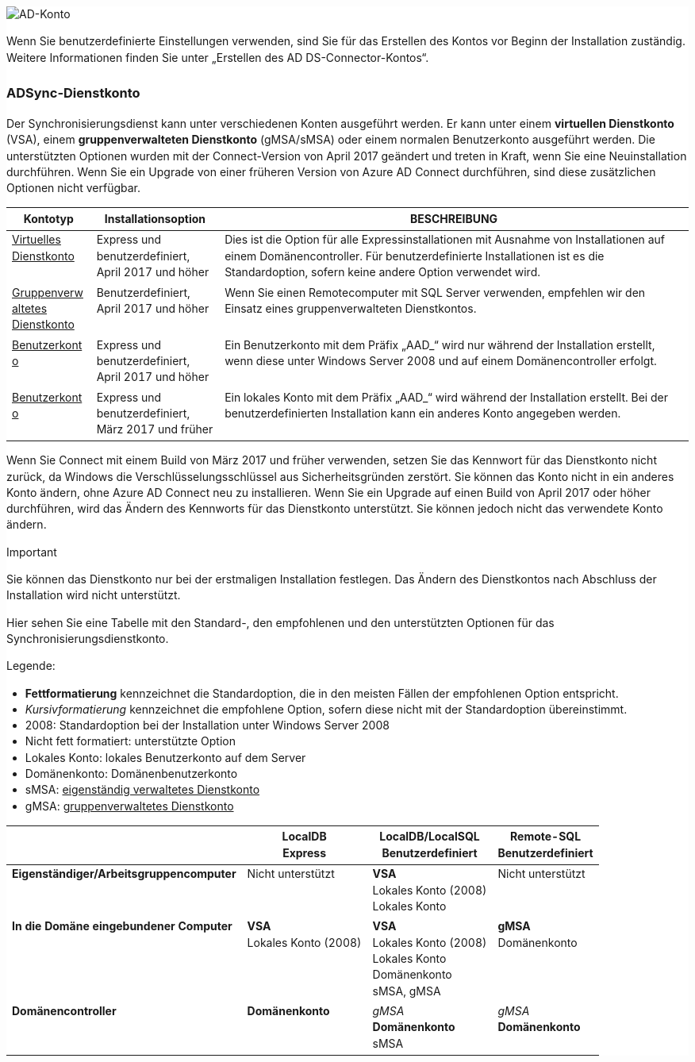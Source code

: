 ![AD-Konto](./media/reference-connect-accounts-permissions/adsyncserviceaccount.png)

Wenn Sie benutzerdefinierte Einstellungen verwenden, sind Sie für das Erstellen des Kontos vor Beginn der Installation zuständig.  Weitere Informationen finden Sie unter „Erstellen des AD DS-Connector-Kontos“.

### <a name="adsync-service-account"></a>ADSync-Dienstkonto
Der Synchronisierungsdienst kann unter verschiedenen Konten ausgeführt werden. Er kann unter einem **virtuellen Dienstkonto** (VSA), einem **gruppenverwalteten Dienstkonto** (gMSA/sMSA) oder einem normalen Benutzerkonto ausgeführt werden. Die unterstützten Optionen wurden mit der Connect-Version von April 2017 geändert und treten in Kraft, wenn Sie eine Neuinstallation durchführen. Wenn Sie ein Upgrade von einer früheren Version von Azure AD Connect durchführen, sind diese zusätzlichen Optionen nicht verfügbar.

| Kontotyp | Installationsoption | BESCHREIBUNG |
| --- | --- | --- |
| [Virtuelles Dienstkonto](#virtual-service-account) | Express und benutzerdefiniert, April 2017 und höher | Dies ist die Option für alle Expressinstallationen mit Ausnahme von Installationen auf einem Domänencontroller. Für benutzerdefinierte Installationen ist es die Standardoption, sofern keine andere Option verwendet wird. |
| [Gruppenverwaltetes Dienstkonto](#group-managed-service-account) | Benutzerdefiniert, April 2017 und höher | Wenn Sie einen Remotecomputer mit SQL Server verwenden, empfehlen wir den Einsatz eines gruppenverwalteten Dienstkontos. |
| [Benutzerkonto](#user-account) | Express und benutzerdefiniert, April 2017 und höher | Ein Benutzerkonto mit dem Präfix „AAD_“ wird nur während der Installation erstellt, wenn diese unter Windows Server 2008 und auf einem Domänencontroller erfolgt. |
| [Benutzerkonto](#user-account) | Express und benutzerdefiniert, März 2017 und früher | Ein lokales Konto mit dem Präfix „AAD_“ wird während der Installation erstellt. Bei der benutzerdefinierten Installation kann ein anderes Konto angegeben werden. |

Wenn Sie Connect mit einem Build von März 2017 und früher verwenden, setzen Sie das Kennwort für das Dienstkonto nicht zurück, da Windows die Verschlüsselungsschlüssel aus Sicherheitsgründen zerstört. Sie können das Konto nicht in ein anderes Konto ändern, ohne Azure AD Connect neu zu installieren. Wenn Sie ein Upgrade auf einen Build von April 2017 oder höher durchführen, wird das Ändern des Kennworts für das Dienstkonto unterstützt. Sie können jedoch nicht das verwendete Konto ändern.

> [!Important]
> Sie können das Dienstkonto nur bei der erstmaligen Installation festlegen. Das Ändern des Dienstkontos nach Abschluss der Installation wird nicht unterstützt.

Hier sehen Sie eine Tabelle mit den Standard-, den empfohlenen und den unterstützten Optionen für das Synchronisierungsdienstkonto.

Legende:

- **Fettformatierung** kennzeichnet die Standardoption, die in den meisten Fällen der empfohlenen Option entspricht.
- *Kursivformatierung* kennzeichnet die empfohlene Option, sofern diese nicht mit der Standardoption übereinstimmt.
- 2008: Standardoption bei der Installation unter Windows Server 2008
- Nicht fett formatiert: unterstützte Option
- Lokales Konto: lokales Benutzerkonto auf dem Server
- Domänenkonto: Domänenbenutzerkonto
- sMSA: [eigenständig verwaltetes Dienstkonto](https://technet.microsoft.com/library/dd548356.aspx)
- gMSA: [gruppenverwaltetes Dienstkonto](https://technet.microsoft.com/library/hh831782.aspx)

| | LocalDB</br>Express | LocalDB/LocalSQL</br>Benutzerdefiniert | Remote-SQL</br>Benutzerdefiniert |
| --- | --- | --- | --- |
| **Eigenständiger/Arbeitsgruppencomputer** | Nicht unterstützt | **VSA**</br>Lokales Konto (2008)</br>Lokales Konto |  Nicht unterstützt |
| **In die Domäne eingebundener Computer** | **VSA**</br>Lokales Konto (2008) | **VSA**</br>Lokales Konto (2008)</br>Lokales Konto</br>Domänenkonto</br>sMSA, gMSA | **gMSA**</br>Domänenkonto |
| **Domänencontroller** | **Domänenkonto** | *gMSA*</br>**Domänenkonto**</br>sMSA| *gMSA*</br>**Domänenkonto**|
